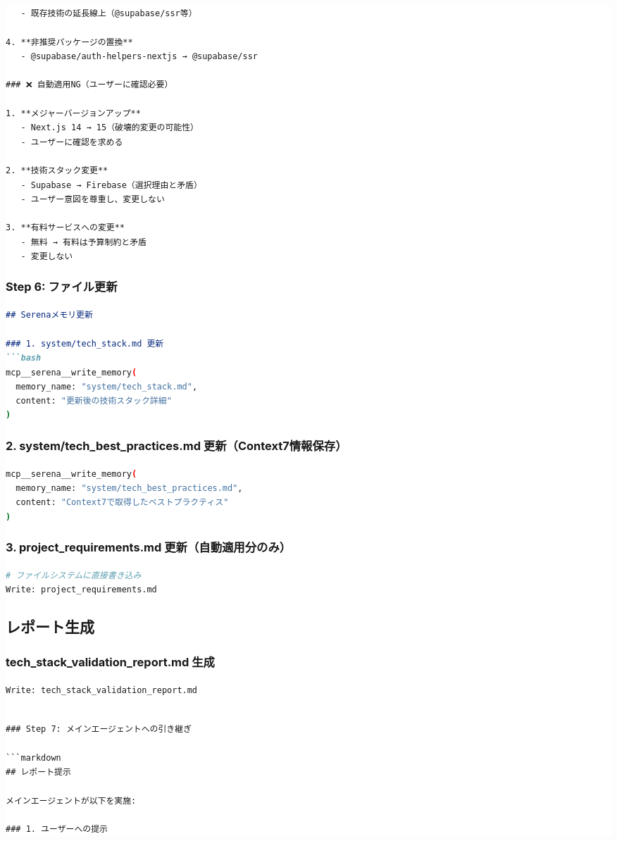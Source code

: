 ```
   - 既存技術の延長線上（@supabase/ssr等）

4. **非推奨パッケージの置換**
   - @supabase/auth-helpers-nextjs → @supabase/ssr

### ❌ 自動適用NG（ユーザーに確認必要）

1. **メジャーバージョンアップ**
   - Next.js 14 → 15（破壊的変更の可能性）
   - ユーザーに確認を求める

2. **技術スタック変更**
   - Supabase → Firebase（選択理由と矛盾）
   - ユーザー意図を尊重し、変更しない

3. **有料サービスへの変更**
   - 無料 → 有料は予算制約と矛盾
   - 変更しない
```

### Step 6: ファイル更新

```markdown
## Serenaメモリ更新

### 1. system/tech_stack.md 更新
```bash
mcp__serena__write_memory(
  memory_name: "system/tech_stack.md",
  content: "更新後の技術スタック詳細"
)
```

### 2. system/tech_best_practices.md 更新（Context7情報保存）
```bash
mcp__serena__write_memory(
  memory_name: "system/tech_best_practices.md",
  content: "Context7で取得したベストプラクティス"
)
```

### 3. project_requirements.md 更新（自動適用分のみ）
```bash
# ファイルシステムに直接書き込み
Write: project_requirements.md
```

## レポート生成

### tech_stack_validation_report.md 生成
```bash
Write: tech_stack_validation_report.md
```
```

### Step 7: メインエージェントへの引き継ぎ

```markdown
## レポート提示

メインエージェントが以下を実施:

### 1. ユーザーへの提示

```